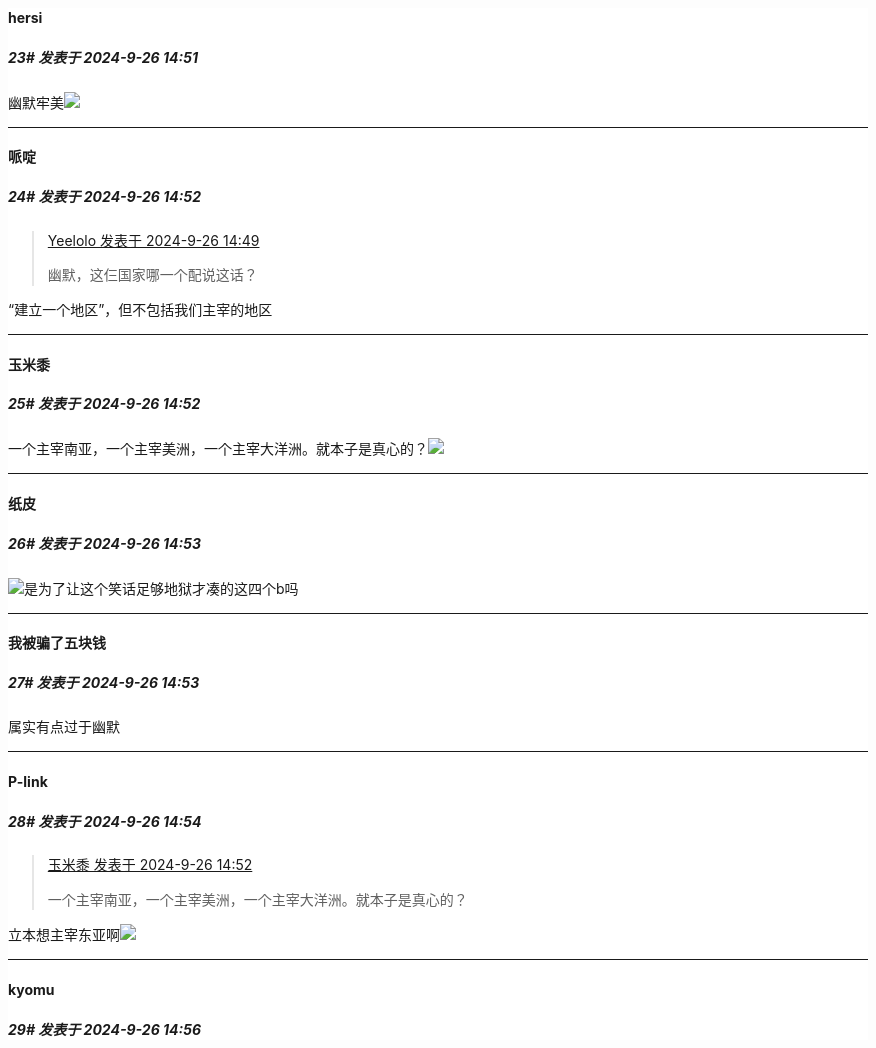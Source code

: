 ####  hersi  
##### 23#       发表于 2024-9-26 14:51

幽默牢美<img src="https://static.saraba1st.com/image/smiley/face2017/049.png" referrerpolicy="no-referrer">

*****

####  哌啶  
##### 24#       发表于 2024-9-26 14:52

<blockquote><a href="httphttps://bbs.saraba1st.com/2b/forum.php?mod=redirect&amp;goto=findpost&amp;pid=66311551&amp;ptid=2201028" target="_blank">Yeelolo 发表于 2024-9-26 14:49</a>

幽默，这仨国家哪一个配说这话？</blockquote>
“建立一个地区”，但不包括我们主宰的地区

*****

####  玉米黍  
##### 25#       发表于 2024-9-26 14:52

一个主宰南亚，一个主宰美洲，一个主宰大洋洲。就本子是真心的？<img src="https://static.saraba1st.com/image/smiley/face2017/067.png" referrerpolicy="no-referrer">

*****

####  纸皮  
##### 26#       发表于 2024-9-26 14:53

<img src="https://static.saraba1st.com/image/smiley/face2017/067.png" referrerpolicy="no-referrer">是为了让这个笑话足够地狱才凑的这四个b吗

*****

####  我被骗了五块钱  
##### 27#       发表于 2024-9-26 14:53

属实有点过于幽默

*****

####  P-link  
##### 28#       发表于 2024-9-26 14:54

<blockquote><a href="httphttps://bbs.saraba1st.com/2b/forum.php?mod=redirect&amp;goto=findpost&amp;pid=66311578&amp;ptid=2201028" target="_blank">玉米黍 发表于 2024-9-26 14:52</a>

一个主宰南亚，一个主宰美洲，一个主宰大洋洲。就本子是真心的？</blockquote>
立本想主宰东亚啊<img src="https://static.saraba1st.com/image/smiley/face2017/067.png" referrerpolicy="no-referrer">

*****

####  kyomu  
##### 29#       发表于 2024-9-26 14:56

